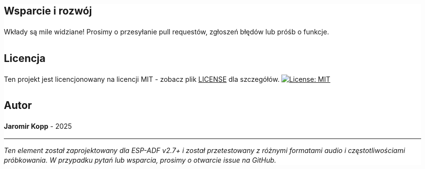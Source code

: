 
## Wsparcie i rozwój

Wkłady są mile widziane! Prosimy o przesyłanie pull requestów, zgłoszeń błędów lub próśb o funkcje.

## Licencja

Ten projekt jest licencjonowany na licencji MIT - zobacz plik [LICENSE](LICENSE) dla szczegółów.
[![License: MIT](https://img.shields.io/badge/License-MIT-yellow.svg)](https://opensource.org/licenses/MIT)

## Autor

**Jaromir Kopp** - 2025

---

*Ten element został zaprojektowany dla ESP-ADF v2.7+ i został przetestowany z różnymi formatami audio i częstotliwościami próbkowania. W przypadku pytań lub wsparcia, prosimy o otwarcie issue na GitHub.*